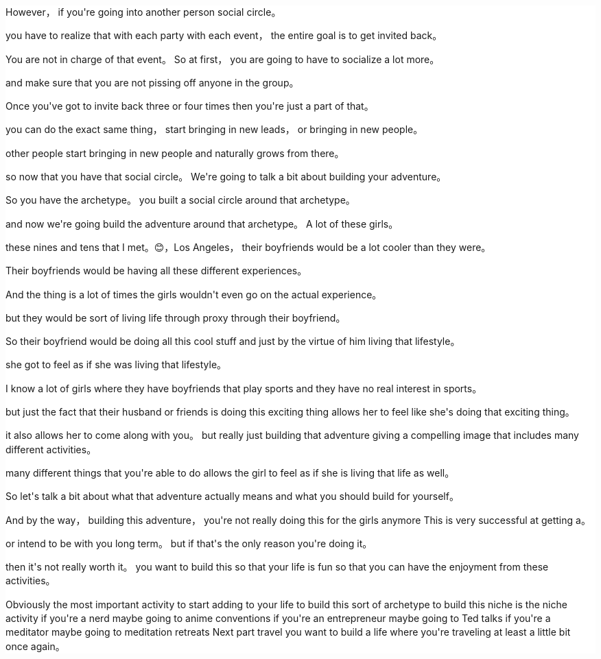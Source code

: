  However， if you're going into another person social circle。

 you have to realize that with each party with each event， the entire goal is to get invited back。

 You are not in charge of that event。 So at first， you are going to have to socialize a lot more。

 and make sure that you are not pissing off anyone in the group。

 Once you've got to invite back three or four times then you're just a part of that。

 you can do the exact same thing， start bringing in new leads， or bringing in new people。

 other people start bringing in new people and naturally grows from there。

 so now that you have that social circle。 We're going to talk a bit about building your adventure。

 So you have the archetype。 you built a social circle around that archetype。

 and now we're going build the adventure around that archetype。 A lot of these girls。

 these nines and tens that I met。😊，Los Angeles， their boyfriends would be a lot cooler than they were。

 Their boyfriends would be having all these different experiences。

 And the thing is a lot of times the girls wouldn't even go on the actual experience。

 but they would be sort of living life through proxy through their boyfriend。

 So their boyfriend would be doing all this cool stuff and just by the virtue of him living that lifestyle。

 she got to feel as if she was living that lifestyle。

 I know a lot of girls where they have boyfriends that play sports and they have no real interest in sports。

 but just the fact that their husband or friends is doing this exciting thing allows her to feel like she's doing that exciting thing。

 it also allows her to come along with you。 but really just building that adventure giving a compelling image that includes many different activities。

 many different things that you're able to do allows the girl to feel as if she is living that life as well。

 So let's talk a bit about what that adventure actually means and what you should build for yourself。

 And by the way， building this adventure， you're not really doing this for the girls anymore This is very successful at getting a。

or intend to be with you long term。 but if that's the only reason you're doing it。

 then it's not really worth it。 you want to build this so that your life is fun so that you can have the enjoyment from these activities。

 Obviously the most important activity to start adding to your life to build this sort of archetype to build this niche is the niche activity if you're a nerd maybe going to anime conventions if you're an entrepreneur maybe going to Ted talks if you're a meditator maybe going to meditation retreats Next part travel you want to build a life where you're traveling at least a little bit once again。

